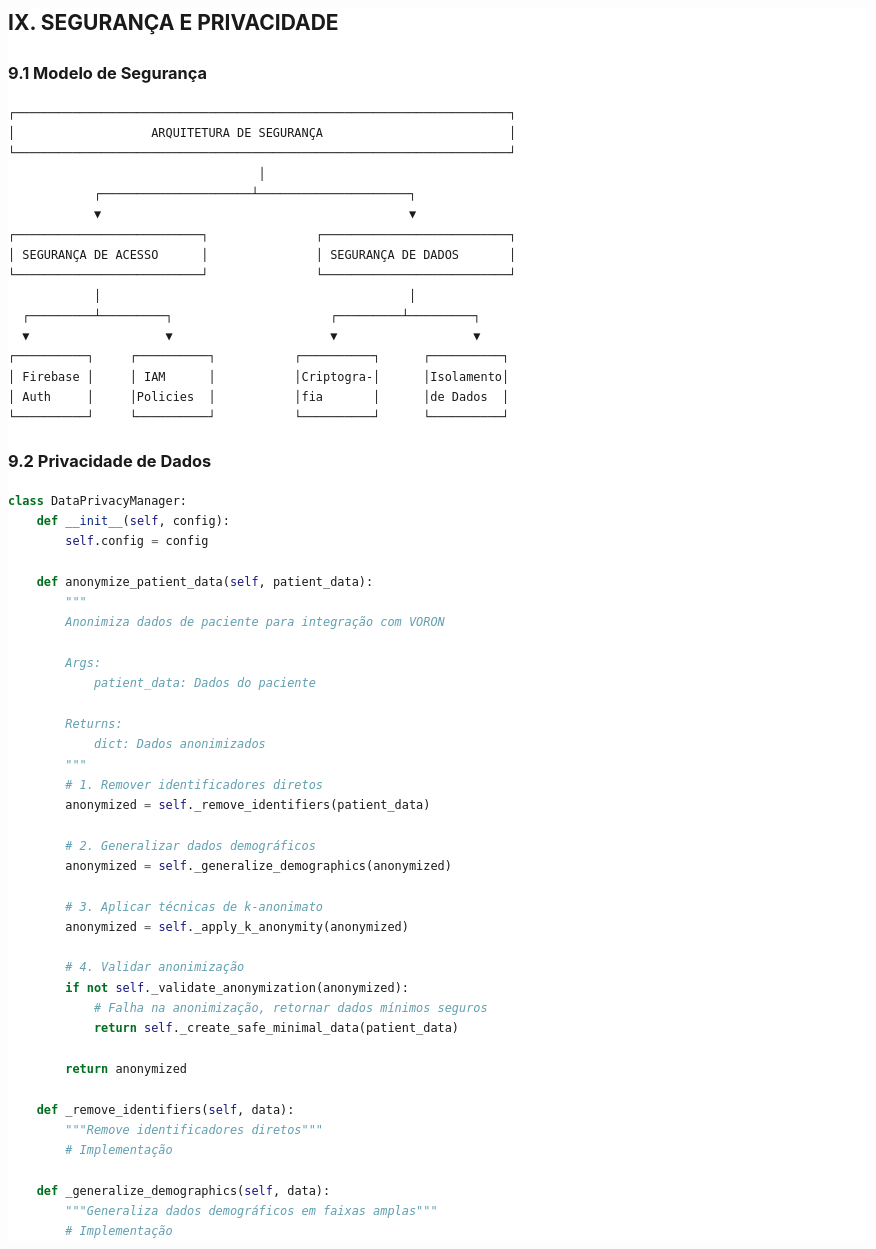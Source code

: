 ## IX. SEGURANÇA E PRIVACIDADE

### 9.1 Modelo de Segurança

```
┌─────────────────────────────────────────────────────────────────────┐
│                   ARQUITETURA DE SEGURANÇA                          │
└─────────────────────────────────────────────────────────────────────┘
                                   │
            ┌─────────────────────┴─────────────────────┐
            ▼                                           ▼
┌──────────────────────────┐               ┌──────────────────────────┐
│ SEGURANÇA DE ACESSO      │               │ SEGURANÇA DE DADOS       │
└──────────────────────────┘               └──────────────────────────┘
            │                                           │
  ┌─────────┴─────────┐                      ┌─────────┴─────────┐
  ▼                   ▼                      ▼                   ▼
┌──────────┐     ┌──────────┐           ┌──────────┐      ┌──────────┐
│ Firebase │     │ IAM      │           │Criptogra-│      │Isolamento│
│ Auth     │     │Policies  │           │fia       │      │de Dados  │
└──────────┘     └──────────┘           └──────────┘      └──────────┘
```

### 9.2 Privacidade de Dados

```python
class DataPrivacyManager:
    def __init__(self, config):
        self.config = config
        
    def anonymize_patient_data(self, patient_data):
        """
        Anonimiza dados de paciente para integração com VORON
        
        Args:
            patient_data: Dados do paciente
            
        Returns:
            dict: Dados anonimizados
        """
        # 1. Remover identificadores diretos
        anonymized = self._remove_identifiers(patient_data)
        
        # 2. Generalizar dados demográficos
        anonymized = self._generalize_demographics(anonymized)
        
        # 3. Aplicar técnicas de k-anonimato
        anonymized = self._apply_k_anonymity(anonymized)
        
        # 4. Validar anonimização
        if not self._validate_anonymization(anonymized):
            # Falha na anonimização, retornar dados mínimos seguros
            return self._create_safe_minimal_data(patient_data)
        
        return anonymized
    
    def _remove_identifiers(self, data):
        """Remove identificadores diretos"""
        # Implementação
        
    def _generalize_demographics(self, data):
        """Generaliza dados demográficos em faixas amplas"""
        # Implementação
```